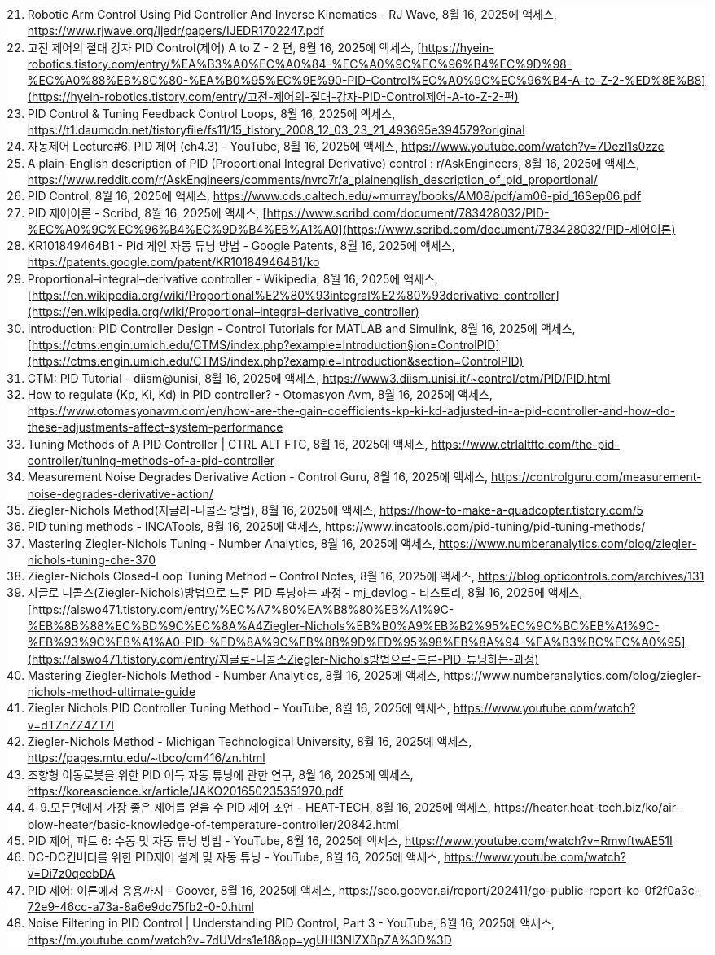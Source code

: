 21. Robotic Arm Control Using Pid Controller And Inverse Kinematics - RJ Wave, 8월 16, 2025에 액세스, https://www.rjwave.org/ijedr/papers/IJEDR1702247.pdf
22. 고전 제어의 절대 강자 PID Control(제어) A to Z - 2 편, 8월 16, 2025에 액세스, [https://hyein-robotics.tistory.com/entry/%EA%B3%A0%EC%A0%84-%EC%A0%9C%EC%96%B4%EC%9D%98-%EC%A0%88%EB%8C%80-%EA%B0%95%EC%9E%90-PID-Control%EC%A0%9C%EC%96%B4-A-to-Z-2-%ED%8E%B8](https://hyein-robotics.tistory.com/entry/고전-제어의-절대-강자-PID-Control제어-A-to-Z-2-편)
23. PID Control & Tuning Feedback Control Loops, 8월 16, 2025에 액세스, https://t1.daumcdn.net/tistoryfile/fs11/15_tistory_2008_12_03_23_21_493695e394579?original
24. 자동제어 Lecture#6. PID 제어 (ch4.3) - YouTube, 8월 16, 2025에 액세스, https://www.youtube.com/watch?v=7Dezl1s0zzc
25. A plain-English description of PID (Proportional Integral Derivative) control : r/AskEngineers, 8월 16, 2025에 액세스, https://www.reddit.com/r/AskEngineers/comments/nvrc7r/a_plainenglish_description_of_pid_proportional/
26. PID Control, 8월 16, 2025에 액세스, https://www.cds.caltech.edu/~murray/books/AM08/pdf/am06-pid_16Sep06.pdf
27. PID 제어이론 - Scribd, 8월 16, 2025에 액세스, [https://www.scribd.com/document/783428032/PID-%EC%A0%9C%EC%96%B4%EC%9D%B4%EB%A1%A0](https://www.scribd.com/document/783428032/PID-제어이론)
28. KR101849464B1 - Pid 게인 자동 튜닝 방법 - Google Patents, 8월 16, 2025에 액세스, https://patents.google.com/patent/KR101849464B1/ko
29. Proportional–integral–derivative controller - Wikipedia, 8월 16, 2025에 액세스, [https://en.wikipedia.org/wiki/Proportional%E2%80%93integral%E2%80%93derivative_controller](https://en.wikipedia.org/wiki/Proportional–integral–derivative_controller)
30. Introduction: PID Controller Design - Control Tutorials for MATLAB and Simulink, 8월 16, 2025에 액세스, [https://ctms.engin.umich.edu/CTMS/index.php?example=Introduction§ion=ControlPID](https://ctms.engin.umich.edu/CTMS/index.php?example=Introduction&section=ControlPID)
31. CTM: PID Tutorial - diism@unisi, 8월 16, 2025에 액세스, https://www3.diism.unisi.it/~control/ctm/PID/PID.html
32. How to regulate (Kp, Ki, Kd) in PID controller? - Otomasyon Avm, 8월 16, 2025에 액세스, https://www.otomasyonavm.com/en/how-are-the-gain-coefficients-kp-ki-kd-adjusted-in-a-pid-controller-and-how-do-these-adjustments-affect-system-performance
33. Tuning Methods of A PID Controller | CTRL ALT FTC, 8월 16, 2025에 액세스, https://www.ctrlaltftc.com/the-pid-controller/tuning-methods-of-a-pid-controller
34. Measurement Noise Degrades Derivative Action - Control Guru, 8월 16, 2025에 액세스, https://controlguru.com/measurement-noise-degrades-derivative-action/
35. Ziegler-Nichols Method(지글러-니콜스 방법), 8월 16, 2025에 액세스, https://how-to-make-a-quadcopter.tistory.com/5
36. PID tuning methods - INCATools, 8월 16, 2025에 액세스, https://www.incatools.com/pid-tuning/pid-tuning-methods/
37. Mastering Ziegler-Nichols Tuning - Number Analytics, 8월 16, 2025에 액세스, https://www.numberanalytics.com/blog/ziegler-nichols-tuning-che-370
38. Ziegler-Nichols Closed-Loop Tuning Method – Control Notes, 8월 16, 2025에 액세스, https://blog.opticontrols.com/archives/131
39. 지글로 니콜스(Ziegler-Nichols)방법으로 드론 PID 튜닝하는 과정 - mj_devlog - 티스토리, 8월 16, 2025에 액세스, [https://alswo471.tistory.com/entry/%EC%A7%80%EA%B8%80%EB%A1%9C-%EB%8B%88%EC%BD%9C%EC%8A%A4Ziegler-Nichols%EB%B0%A9%EB%B2%95%EC%9C%BC%EB%A1%9C-%EB%93%9C%EB%A1%A0-PID-%ED%8A%9C%EB%8B%9D%ED%95%98%EB%8A%94-%EA%B3%BC%EC%A0%95](https://alswo471.tistory.com/entry/지글로-니콜스Ziegler-Nichols방법으로-드론-PID-튜닝하는-과정)
40. Mastering Ziegler-Nichols Method - Number Analytics, 8월 16, 2025에 액세스, https://www.numberanalytics.com/blog/ziegler-nichols-method-ultimate-guide
41. Ziegler Nichols PID Controller Tuning Method - YouTube, 8월 16, 2025에 액세스, https://www.youtube.com/watch?v=dTZnZZ4ZT7I
42. Ziegler-Nichols Method - Michigan Technological University, 8월 16, 2025에 액세스, https://pages.mtu.edu/~tbco/cm416/zn.html
43. 조향형 이동로봇을 위한 PID 이득 자동 튜닝에 관한 연구, 8월 16, 2025에 액세스, https://koreascience.kr/article/JAKO201650235351970.pdf
44. 4-9.모든면에서 가장 좋은 제어를 얻을 수 PID 제어 조언 - HEAT-TECH, 8월 16, 2025에 액세스, https://heater.heat-tech.biz/ko/air-blow-heater/basic-knowledge-of-temperature-controller/20842.html
45. PID 제어, 파트 6: 수동 및 자동 튜닝 방법 - YouTube, 8월 16, 2025에 액세스, https://www.youtube.com/watch?v=RmwftwAE51I
46. DC-DC컨버터를 위한 PID제어 설계 및 자동 튜닝 - YouTube, 8월 16, 2025에 액세스, https://www.youtube.com/watch?v=Di7z0qeebDA
47. PID 제어: 이론에서 응용까지 - Goover, 8월 16, 2025에 액세스, https://seo.goover.ai/report/202411/go-public-report-ko-0f2f0a3c-72e9-46cc-a73a-8a6e9dc75fb2-0-0.html
48. Noise Filtering in PID Control | Understanding PID Control, Part 3 - YouTube, 8월 16, 2025에 액세스, https://m.youtube.com/watch?v=7dUVdrs1e18&pp=ygUHI3NlZXBpZA%3D%3D